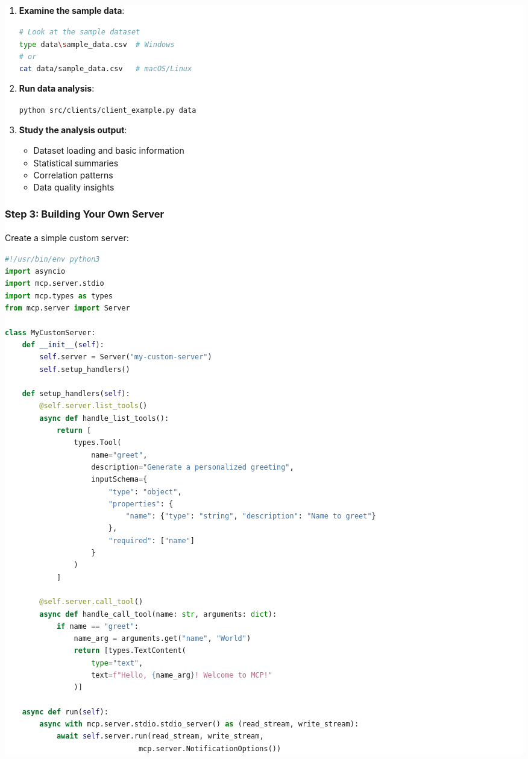 1. **Examine the sample data**:
   ```bash
   # Look at the sample dataset
   type data\sample_data.csv  # Windows
   # or
   cat data/sample_data.csv   # macOS/Linux
   ```

2. **Run data analysis**:
   ```bash
   python src/clients/client_example.py data
   ```

3. **Study the analysis output**:
   - Dataset loading and basic information
   - Statistical summaries
   - Correlation patterns
   - Data quality insights

### Step 3: Building Your Own Server

Create a simple custom server:

```python
#!/usr/bin/env python3
import asyncio
import mcp.server.stdio
import mcp.types as types
from mcp.server import Server

class MyCustomServer:
    def __init__(self):
        self.server = Server("my-custom-server")
        self.setup_handlers()
    
    def setup_handlers(self):
        @self.server.list_tools()
        async def handle_list_tools():
            return [
                types.Tool(
                    name="greet",
                    description="Generate a personalized greeting",
                    inputSchema={
                        "type": "object",
                        "properties": {
                            "name": {"type": "string", "description": "Name to greet"}
                        },
                        "required": ["name"]
                    }
                )
            ]
        
        @self.server.call_tool()
        async def handle_call_tool(name: str, arguments: dict):
            if name == "greet":
                name_arg = arguments.get("name", "World")
                return [types.TextContent(
                    type="text",
                    text=f"Hello, {name_arg}! Welcome to MCP!"
                )]

    async def run(self):
        async with mcp.server.stdio.stdio_server() as (read_stream, write_stream):
            await self.server.run(read_stream, write_stream, 
                               mcp.server.NotificationOptions())

```